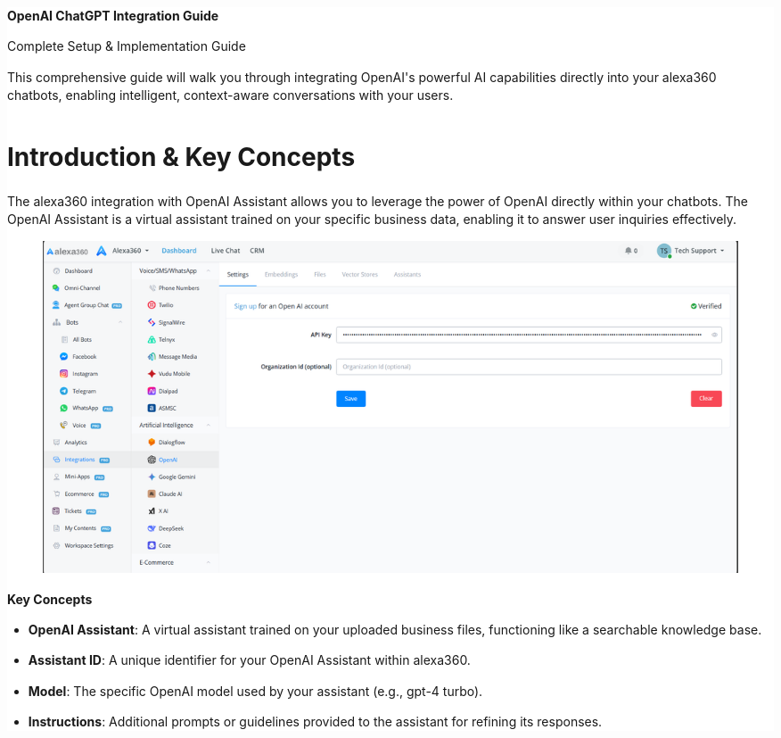 **OpenAI ChatGPT Integration Guide**

Complete Setup & Implementation Guide

This comprehensive guide will walk you through integrating OpenAI's
powerful AI capabilities directly into your alexa360 chatbots, enabling
intelligent, context-aware conversations with your users.

# Introduction & Key Concepts

The alexa360 integration with OpenAI Assistant allows you to leverage
the power of OpenAI directly within your chatbots. The OpenAI Assistant
is a virtual assistant trained on your specific business data, enabling
it to answer user inquiries effectively.

<figure id="fig:integration">
<p><img src="https://github.com/MagedDevOps/alexa360-openai-guide/blob/main/media/Screenshot%202025-08-20%20100224.png?raw=true" alt="OpenAI Integration Dashboard" />
<span id="fig:integration" data-label="fig:integration"></span></p>
</figure>

**Key Concepts**

- **OpenAI Assistant**: A virtual assistant trained on your uploaded
  business files, functioning like a searchable knowledge base.

- **Assistant ID**: A unique identifier for your OpenAI Assistant within
  alexa360.

- **Model**: The specific OpenAI model used by your assistant (e.g.,
  gpt-4 turbo).

- **Instructions**: Additional prompts or guidelines provided to the
  assistant for refining its responses.
